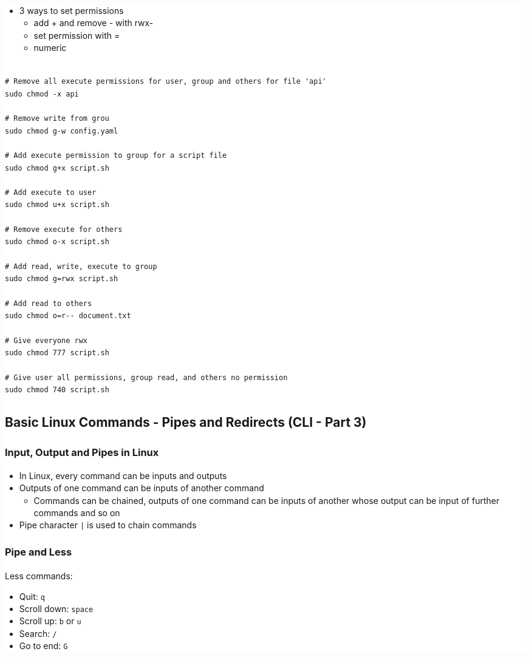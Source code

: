 - 3 ways to set permissions
  - add + and remove - with rwx-
  - set permission with =
  - numeric

``` shell

# Remove all execute permissions for user, group and others for file 'api'
sudo chmod -x api

# Remove write from grou
sudo chmod g-w config.yaml

# Add execute permission to group for a script file
sudo chmod g+x script.sh

# Add execute to user
sudo chmod u+x script.sh

# Remove execute for others
sudo chmod o-x script.sh

# Add read, write, execute to group
sudo chmod g=rwx script.sh

# Add read to others
sudo chmod o=r-- document.txt

# Give everyone rwx
sudo chmod 777 script.sh

# Give user all permissions, group read, and others no permission
sudo chmod 740 script.sh

```

## Basic Linux Commands - Pipes and Redirects (CLI - Part 3)

### Input, Output and Pipes in Linux

- In Linux, every command can be inputs and outputs
- Outputs of one command can be inputs of another command
  - Commands can be chained, outputs of one command can be inputs of
    another whose output can be input of further commands and so on
- Pipe character `|` is used to chain commands

### Pipe and Less

Less commands:

- Quit: `q`
- Scroll down: `space`
- Scroll up: `b` or `u`
- Search: `/`
- Go to end: `G`
